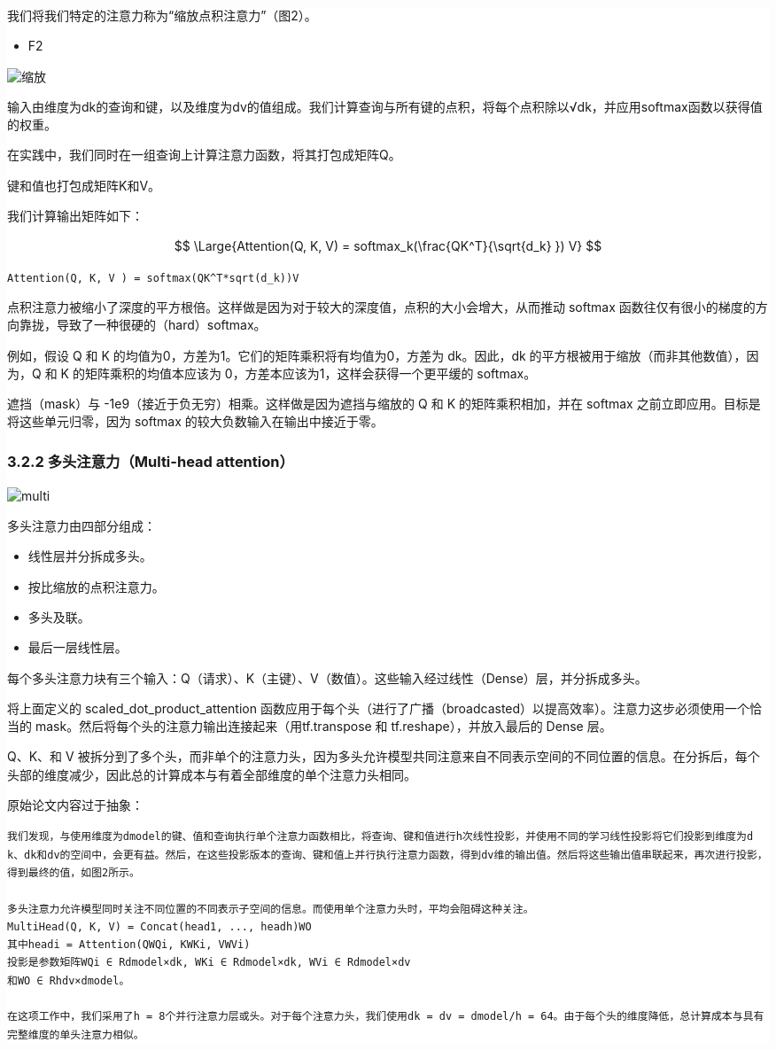 我们将我们特定的注意力称为“缩放点积注意力”（图2）。

- F2

![缩放](https://tensorflow.google.cn/images/tutorials/transformer/scaled_attention.png?hl=zh-cn)

输入由维度为dk的查询和键，以及维度为dv的值组成。我们计算查询与所有键的点积，将每个点积除以√dk，并应用softmax函数以获得值的权重。

在实践中，我们同时在一组查询上计算注意力函数，将其打包成矩阵Q。

键和值也打包成矩阵K和V。

我们计算输出矩阵如下：

$$ \Large{Attention(Q, K, V) = softmax_k(\frac{QK^T}{\sqrt{d_k} }) V} $$

```
Attention(Q, K, V ) = softmax(QK^T*sqrt(d_k))V 
```

点积注意力被缩小了深度的平方根倍。这样做是因为对于较大的深度值，点积的大小会增大，从而推动 softmax 函数往仅有很小的梯度的方向靠拢，导致了一种很硬的（hard）softmax。

例如，假设 Q 和 K 的均值为0，方差为1。它们的矩阵乘积将有均值为0，方差为 dk。因此，dk 的平方根被用于缩放（而非其他数值），因为，Q 和 K 的矩阵乘积的均值本应该为 0，方差本应该为1，这样会获得一个更平缓的 softmax。

遮挡（mask）与 -1e9（接近于负无穷）相乘。这样做是因为遮挡与缩放的 Q 和 K 的矩阵乘积相加，并在 softmax 之前立即应用。目标是将这些单元归零，因为 softmax 的较大负数输入在输出中接近于零。

### 3.2.2 多头注意力（Multi-head attention）

![multi](https://tensorflow.google.cn/images/tutorials/transformer/multi_head_attention.png?hl=zh-cn)

多头注意力由四部分组成：

- 线性层并分拆成多头。

- 按比缩放的点积注意力。

- 多头及联。

- 最后一层线性层。

每个多头注意力块有三个输入：Q（请求）、K（主键）、V（数值）。这些输入经过线性（Dense）层，并分拆成多头。

将上面定义的 scaled_dot_product_attention 函数应用于每个头（进行了广播（broadcasted）以提高效率）。注意力这步必须使用一个恰当的 mask。然后将每个头的注意力输出连接起来（用tf.transpose 和 tf.reshape），并放入最后的 Dense 层。

Q、K、和 V 被拆分到了多个头，而非单个的注意力头，因为多头允许模型共同注意来自不同表示空间的不同位置的信息。在分拆后，每个头部的维度减少，因此总的计算成本与有着全部维度的单个注意力头相同。


原始论文内容过于抽象：

```
我们发现，与使用维度为dmodel的键、值和查询执行单个注意力函数相比，将查询、键和值进行h次线性投影，并使用不同的学习线性投影将它们投影到维度为dk、dk和dv的空间中，会更有益。然后，在这些投影版本的查询、键和值上并行执行注意力函数，得到dv维的输出值。然后将这些输出值串联起来，再次进行投影，得到最终的值，如图2所示。

多头注意力允许模型同时关注不同位置的不同表示子空间的信息。而使用单个注意力头时，平均会阻碍这种关注。
MultiHead(Q, K, V) = Concat(head1, ..., headh)WO
其中headi = Attention(QWQi, KWKi, VWVi)
投影是参数矩阵WQi ∈ Rdmodel×dk, WKi ∈ Rdmodel×dk, WVi ∈ Rdmodel×dv
和WO ∈ Rhdv×dmodel。

在这项工作中，我们采用了h = 8个并行注意力层或头。对于每个注意力头，我们使用dk = dv = dmodel/h = 64。由于每个头的维度降低，总计算成本与具有完整维度的单头注意力相似。
```
